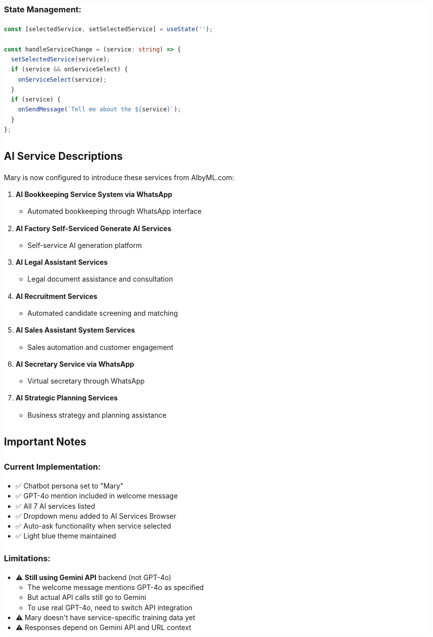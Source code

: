 ### State Management:
```typescript
const [selectedService, setSelectedService] = useState('');

const handleServiceChange = (service: string) => {
  setSelectedService(service);
  if (service && onServiceSelect) {
    onServiceSelect(service);
  }
  if (service) {
    onSendMessage(`Tell me about the ${service}`);
  }
};
```

## AI Service Descriptions

Mary is now configured to introduce these services from AIbyML.com:

1. **AI Bookkeeping Service System via WhatsApp**
   - Automated bookkeeping through WhatsApp interface

2. **AI Factory Self-Serviced Generate AI Services**
   - Self-service AI generation platform

3. **AI Legal Assistant Services**
   - Legal document assistance and consultation

4. **AI Recruitment Services**
   - Automated candidate screening and matching

5. **AI Sales Assistant System Services**
   - Sales automation and customer engagement

6. **AI Secretary Service via WhatsApp**
   - Virtual secretary through WhatsApp

7. **AI Strategic Planning Services**
   - Business strategy and planning assistance

## Important Notes

### Current Implementation:
- ✅ Chatbot persona set to "Mary"
- ✅ GPT-4o mention included in welcome message
- ✅ All 7 AI services listed
- ✅ Dropdown menu added to AI Services Browser
- ✅ Auto-ask functionality when service selected
- ✅ Light blue theme maintained

### Limitations:
- ⚠️ **Still using Gemini API** backend (not GPT-4o)
  - The welcome message mentions GPT-4o as specified
  - But actual API calls still go to Gemini
  - To use real GPT-4o, need to switch API integration
- ⚠️ Mary doesn't have service-specific training data yet
- ⚠️ Responses depend on Gemini API and URL context
